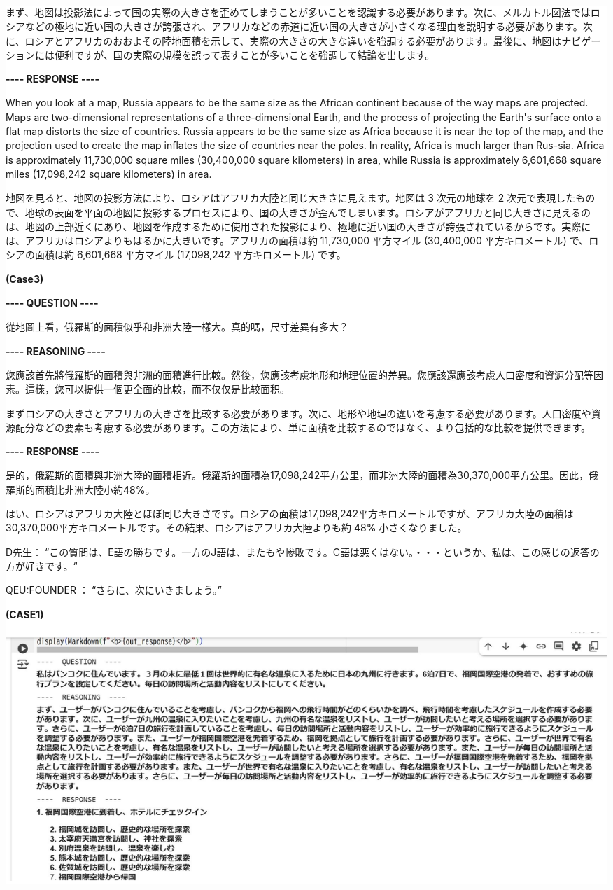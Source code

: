 まず、地図は投影法によって国の実際の大きさを歪めてしまうことが多いことを認識する必要があります。次に、メルカトル図法ではロシアなどの極地に近い国の大きさが誇張され、アフリカなどの赤道に近い国の大きさが小さくなる理由を説明する必要があります。次に、ロシアとアフリカのおおよその陸地面積を示して、実際の大きさの大きな違いを強調する必要があります。最後に、地図はナビゲーションには便利ですが、国の実際の規模を誤って表すことが多いことを強調して結論を出します。


**----  RESPONSE  ----**

When you look at a map, Russia appears to be the same size as the African continent because of the way maps are projected. Maps are two-dimensional representations of a three-dimensional Earth, and the process of projecting the Earth's surface onto a flat map distorts the size of countries. Russia appears to be the same size as Africa because it is near the top of the map, and the projection used to create the map inflates the size of countries near the poles. In reality, Africa is much larger than Rus-sia. Africa is approximately 11,730,000 square miles (30,400,000 square kilometers) in area, while Russia is approximately 6,601,668 square miles (17,098,242 square kilometers) in area.

地図を見ると、地図の投影方法により、ロシアはアフリカ大陸と同じ大きさに見えます。地図は 3 次元の地球を 2 次元で表現したもので、地球の表面を平面の地図に投影するプロセスにより、国の大きさが歪んでしまいます。ロシアがアフリカと同じ大きさに見えるのは、地図の上部近くにあり、地図を作成するために使用された投影により、極地に近い国の大きさが誇張されているからです。実際には、アフリカはロシアよりもはるかに大きいです。アフリカの面積は約 11,730,000 平方マイル (30,400,000 平方キロメートル) で、ロシアの面積は約 6,601,668 平方マイル (17,098,242 平方キロメートル) です。

**(Case3)**

**----  QUESTION  ----**

從地圖上看，俄羅斯的面積似乎和非洲大陸一樣大。真的嗎，尺寸差異有多大？

**----  REASONING  ----**

您應該首先將俄羅斯的面積與非洲的面積進行比較。然後，您應該考慮地形和地理位置的差異。您應該還應該考慮人口密度和資源分配等因素。這樣，您可以提供一個更全面的比較，而不仅仅是比较面积。

まずロシアの大きさとアフリカの大きさを比較する必要があります。次に、地形や地理の違いを考慮する必要があります。人口密度や資源配分などの要素も考慮する必要があります。この方法により、単に面積を比較するのではなく、より包括的な比較を提供できます。

**----  RESPONSE  ----**

是的，俄羅斯的面積與非洲大陸的面積相近。俄羅斯的面積為17,098,242平方公里，而非洲大陸的面積為30,370,000平方公里。因此，俄羅斯的面積比非洲大陸小約48%。

はい、ロシアはアフリカ大陸とほぼ同じ大きさです。ロシアの面積は17,098,242平方キロメートルですが、アフリカ大陸の面積は30,370,000平方キロメートルです。その結果、ロシアはアフリカ大陸よりも約 48% 小さくなりました。

D先生： “この質問は、E語の勝ちです。一方のJ語は、またもや惨敗です。C語は悪くはない。・・・というか、私は、この感じの返答の方が好きです。“

QEU:FOUNDER ： “さらに、次にいきましょう。”

**(CASE1)**

![imageBSR1-5-9](/2025-02-06-QEUR23_BS4RVW4/imageBSR1-5-9.jpg)
